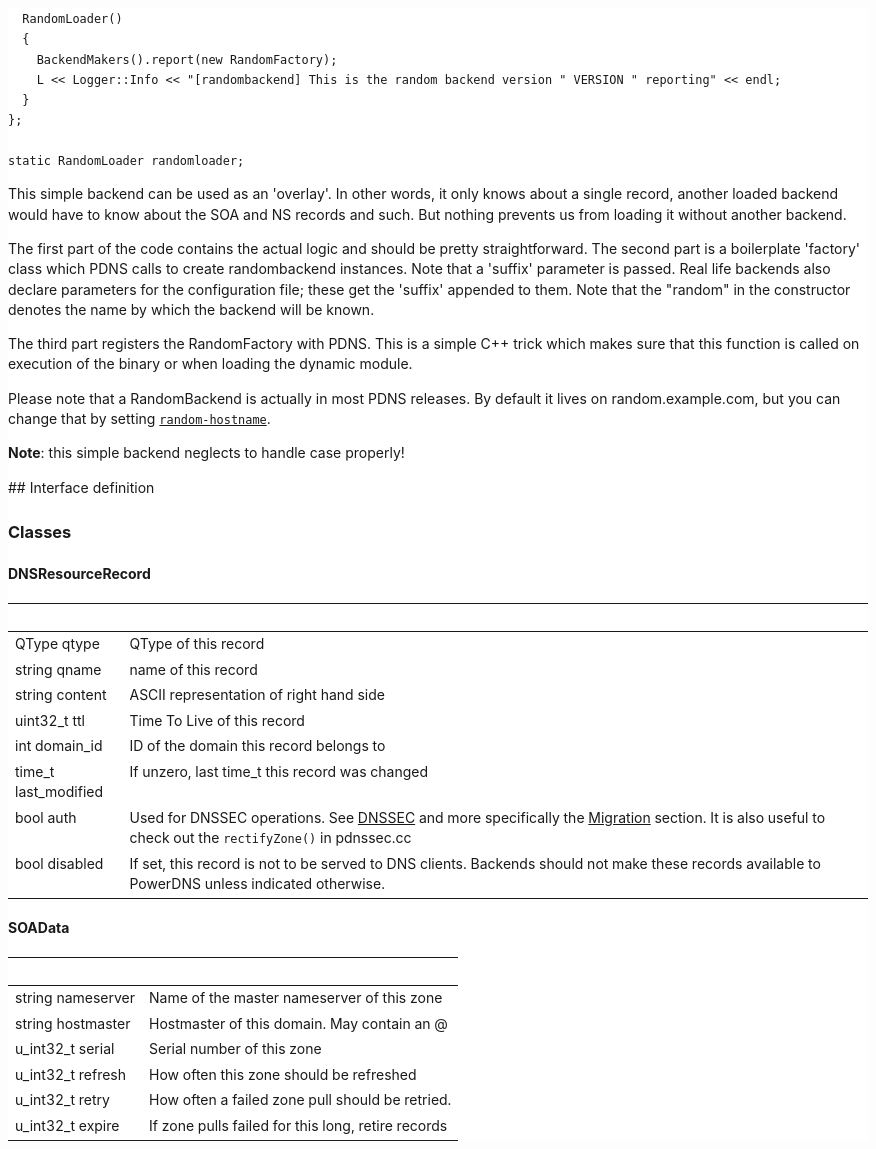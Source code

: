 ```
  RandomLoader()
  {
    BackendMakers().report(new RandomFactory);
    L << Logger::Info << "[randombackend] This is the random backend version " VERSION " reporting" << endl;
  }
};

static RandomLoader randomloader;
```

This simple backend can be used as an 'overlay'. In other words, it only knows about a single record, another loaded backend would have to know about the SOA and NS records and such. But nothing prevents us from loading it without another backend.

The first part of the code contains the actual logic and should be pretty straightforward. The second part is a boilerplate 'factory' class which PDNS calls to create randombackend instances. Note that a 'suffix' parameter is passed. Real life backends also declare parameters for the configuration file; these get the 'suffix' appended to them. Note that the "random" in the constructor denotes the name by which the backend will be known.

The third part registers the RandomFactory with PDNS. This is a simple C++ trick which makes sure that this function is called on execution of the binary or when loading the dynamic module.

Please note that a RandomBackend is actually in most PDNS releases. By default it lives on random.example.com, but you can change that by setting [`random-hostname`](../authoritative/backend-random.md#random-hostname).

**Note**: this simple backend neglects to handle case properly!

## Interface definition

### Classes

#### DNSResourceRecord
|&nbsp;|&nbsp;|
|:--|:--|
|QType qtype|QType of this record|
|string qname|name of this record|
|string content|ASCII representation of right hand side|
|uint32\_t ttl|Time To Live of this record|
|int domain\_id| ID of the domain this record belongs to|
|time\_t last\_modified| If unzero, last time\_t this record was changed|
|bool auth| Used for DNSSEC operations. See [DNSSEC](../authoritative/dnssec.md) and more specifically the [Migration](../authoritative/dnssec.md#migration) section. It is also useful to check out the `rectifyZone()` in pdnssec.cc|
|bool disabled|If set, this record is not to be served to DNS clients. Backends should not make these records available to PowerDNS unless indicated otherwise.|

#### SOAData
|&nbsp;|&nbsp;|
|:--|:--|
|string nameserver|Name of the master nameserver of this zone|
|string hostmaster|Hostmaster of this domain. May contain an @|
|u\_int32\_t serial|Serial number of this zone|
|u\_int32\_t refresh|How often this zone should be refreshed|
|u\_int32\_t retry|How often a failed zone pull should be retried.|
|u\_int32\_t expire|If zone pulls failed for this long, retire records|